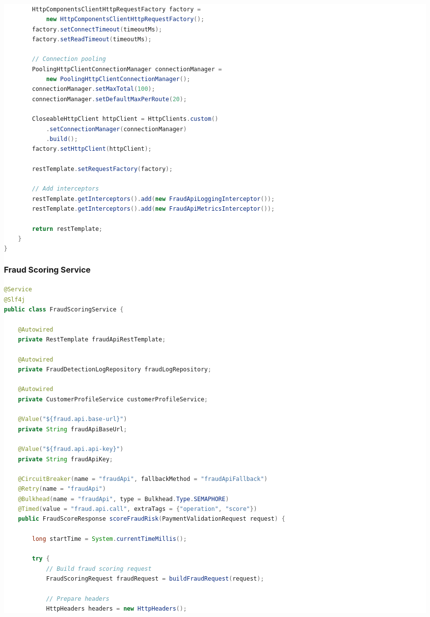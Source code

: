```java
        HttpComponentsClientHttpRequestFactory factory = 
            new HttpComponentsClientHttpRequestFactory();
        factory.setConnectTimeout(timeoutMs);
        factory.setReadTimeout(timeoutMs);
        
        // Connection pooling
        PoolingHttpClientConnectionManager connectionManager = 
            new PoolingHttpClientConnectionManager();
        connectionManager.setMaxTotal(100);
        connectionManager.setDefaultMaxPerRoute(20);
        
        CloseableHttpClient httpClient = HttpClients.custom()
            .setConnectionManager(connectionManager)
            .build();
        factory.setHttpClient(httpClient);
        
        restTemplate.setRequestFactory(factory);
        
        // Add interceptors
        restTemplate.getInterceptors().add(new FraudApiLoggingInterceptor());
        restTemplate.getInterceptors().add(new FraudApiMetricsInterceptor());
        
        return restTemplate;
    }
}
```

### Fraud Scoring Service

```java
@Service
@Slf4j
public class FraudScoringService {
    
    @Autowired
    private RestTemplate fraudApiRestTemplate;
    
    @Autowired
    private FraudDetectionLogRepository fraudLogRepository;
    
    @Autowired
    private CustomerProfileService customerProfileService;
    
    @Value("${fraud.api.base-url}")
    private String fraudApiBaseUrl;
    
    @Value("${fraud.api.api-key}")
    private String fraudApiKey;
    
    @CircuitBreaker(name = "fraudApi", fallbackMethod = "fraudApiFallback")
    @Retry(name = "fraudApi")
    @Bulkhead(name = "fraudApi", type = Bulkhead.Type.SEMAPHORE)
    @Timed(value = "fraud.api.call", extraTags = {"operation", "score"})
    public FraudScoreResponse scoreFraudRisk(PaymentValidationRequest request) {
        
        long startTime = System.currentTimeMillis();
        
        try {
            // Build fraud scoring request
            FraudScoringRequest fraudRequest = buildFraudRequest(request);
            
            // Prepare headers
            HttpHeaders headers = new HttpHeaders();
```